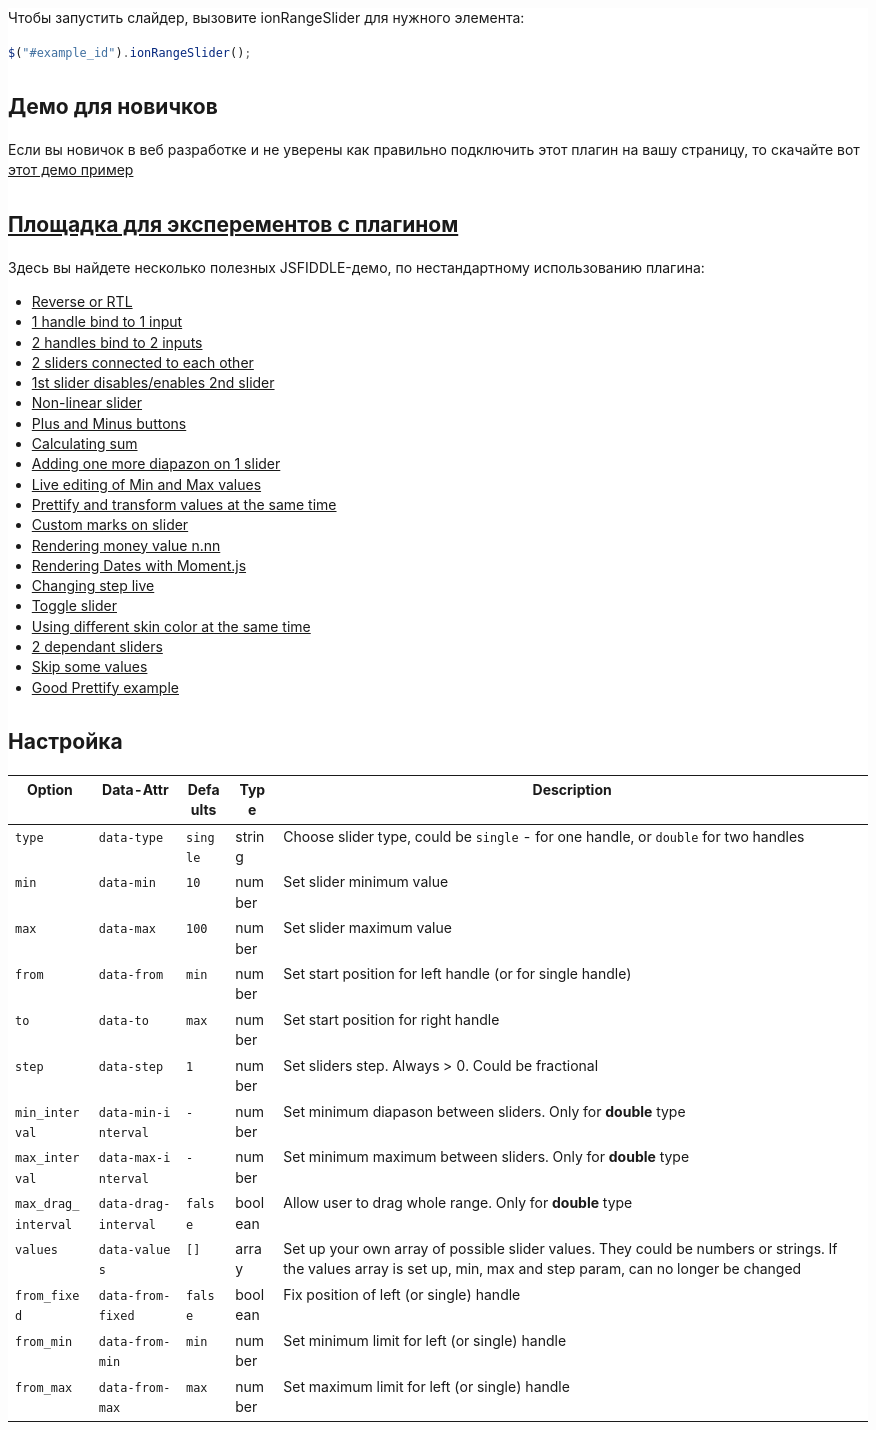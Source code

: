 Чтобы запустить слайдер, вызовите ionRangeSlider для нужного элемента:
```javascript
$("#example_id").ionRangeSlider();
```

## Демо для новичков
Если вы новичок в веб разработке и не уверены как правильно подключить этот плагин на вашу страницу, то скачайте вот
<a href="http://ionden.com/a/plugins/ion.rangeSlider/ionRangeSliderDemo.zip" class="button">этот демо пример</a>


## <a href="http://jsfiddle.net/IonDen/qv6yrjrv/" target="_blank">Площадка для эксперементов с плагином</a>

Здесь вы найдете несколько полезных JSFIDDLE-демо, по нестандартному использованию плагина:
* [Reverse or RTL](http://jsfiddle.net/IonDen/gbmszmp4/)
* [1 handle bind to 1 input](http://jsfiddle.net/IonDen/mvrfg2vc/)
* [2 handles bind to 2 inputs](http://jsfiddle.net/IonDen/r5aox84v/)
* [2 sliders connected to each other](http://jsfiddle.net/IonDen/4k3d4y3s/)
* [1st slider disables/enables 2nd slider](http://jsfiddle.net/IonDen/ctkouh69/)
* [Non-linear slider](http://jsfiddle.net/IonDen/pzjaoxe7/)
* [Plus and Minus buttons](http://jsfiddle.net/IonDen/wsk7y08a/)
* [Calculating sum](http://codepen.io/anon/pen/QyzwJZ)
* [Adding one more diapazon on 1 slider](http://jsfiddle.net/IonDen/st9eotpy/)
* [Live editing of Min and Max values](http://jsfiddle.net/IonDen/wL8gq4py/)
* [Prettify and transform values at the same time](http://jsfiddle.net/IonDen/j0tLzgq1/)
* [Custom marks on slider](http://jsfiddle.net/IonDen/spez12kt/)
* [Rendering money value n.nn](http://jsfiddle.net/IonDen/vrqqL2Lw/)
* [Rendering Dates with Moment.js](http://jsfiddle.net/tvn2ckj2/)
* [Changing step live](http://jsfiddle.net/IonDen/ca6ykae6/)
* [Toggle slider](http://jsfiddle.net/IonDen/t936wtjv/)
* [Using different skin color at the same time](http://jsfiddle.net/IonDen/2sruxk4e/)
* [2 dependant sliders](http://jsfiddle.net/IonDen/n2sxswv2/)
* [Skip some values](http://jsfiddle.net/IonDen/4qgq9bto/)
* [Good Prettify example](http://jsfiddle.net/IonDen/bvbvr0xs/)


## Настройка

| Option | Data-Attr | Defaults | Type | Description |
| --- | --- | --- | --- | --- |
| `type` | `data-type` | `single` | string | Choose slider type, could be `single` - for one handle, or `double` for two handles |
| `min` | `data-min` | `10` | number | Set slider minimum value |
| `max` | `data-max` | `100` | number | Set slider maximum value |
| `from` | `data-from` | `min` | number | Set start position for left handle (or for single handle) |
| `to` | `data-to` | `max` | number | Set start position for right handle |
| `step` | `data-step` | `1` | number | Set sliders step. Always > 0. Could be fractional |
| `min_interval` | `data-min-interval` | `-` | number | Set minimum diapason between sliders. Only for **double** type |
| `max_interval` | `data-max-interval` | `-` | number | Set minimum maximum between sliders. Only for **double** type |
| `max_drag_interval` | `data-drag-interval` | `false` | boolean | Allow user to drag whole range. Only for **double** type |
| `values` | `data-values` | `[]` | array | Set up your own array of possible slider values. They could be numbers or strings. If the values array is set up, min, max and step param, can no longer be changed |
| `from_fixed` | `data-from-fixed` | `false` | boolean | Fix position of left (or single) handle |
| `from_min` | `data-from-min` | `min` | number | Set minimum limit for left (or single) handle |
| `from_max` | `data-from-max` | `max` | number | Set maximum limit for left (or single) handle |